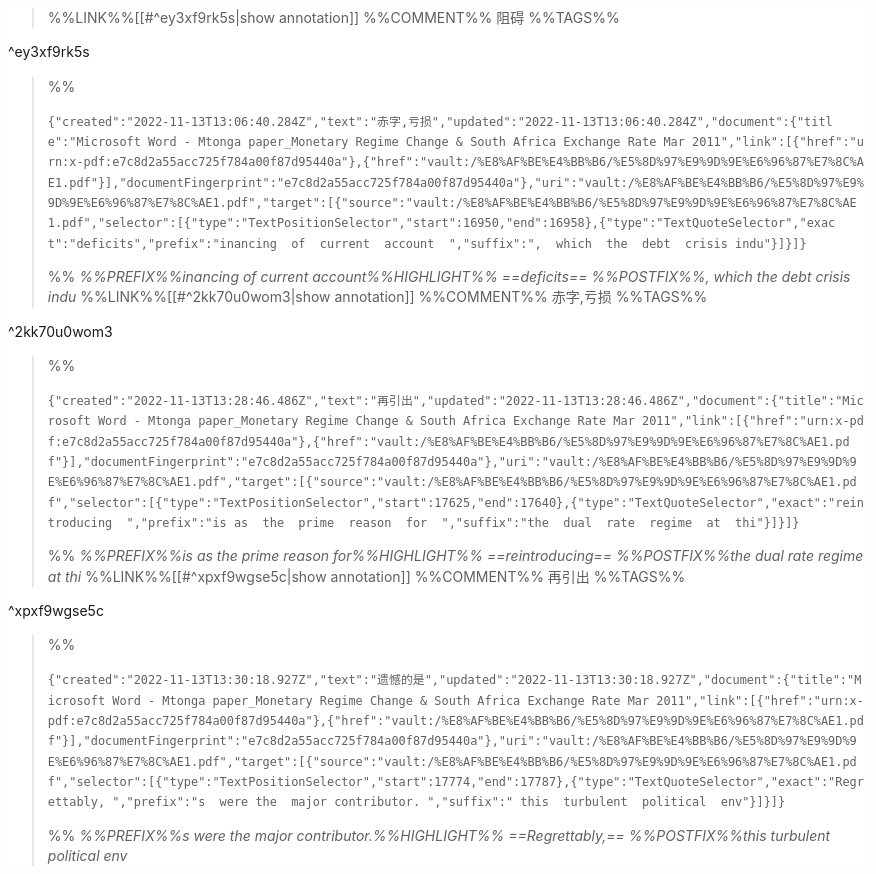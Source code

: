 >%%LINK%%[[#^ey3xf9rk5s|show annotation]]
>%%COMMENT%%
>阻碍
>%%TAGS%%
>
^ey3xf9rk5s


>%%
>```annotation-json
>{"created":"2022-11-13T13:06:40.284Z","text":"赤字,亏损","updated":"2022-11-13T13:06:40.284Z","document":{"title":"Microsoft Word - Mtonga paper_Monetary Regime Change & South Africa Exchange Rate Mar 2011","link":[{"href":"urn:x-pdf:e7c8d2a55acc725f784a00f87d95440a"},{"href":"vault:/%E8%AF%BE%E4%BB%B6/%E5%8D%97%E9%9D%9E%E6%96%87%E7%8C%AE1.pdf"}],"documentFingerprint":"e7c8d2a55acc725f784a00f87d95440a"},"uri":"vault:/%E8%AF%BE%E4%BB%B6/%E5%8D%97%E9%9D%9E%E6%96%87%E7%8C%AE1.pdf","target":[{"source":"vault:/%E8%AF%BE%E4%BB%B6/%E5%8D%97%E9%9D%9E%E6%96%87%E7%8C%AE1.pdf","selector":[{"type":"TextPositionSelector","start":16950,"end":16958},{"type":"TextQuoteSelector","exact":"deficits","prefix":"inancing  of  current  account  ","suffix":",  which  the  debt  crisis indu"}]}]}
>```
>%%
>*%%PREFIX%%inancing  of  current  account%%HIGHLIGHT%% ==deficits== %%POSTFIX%%,  which  the  debt  crisis indu*
>%%LINK%%[[#^2kk70u0wom3|show annotation]]
>%%COMMENT%%
>赤字,亏损
>%%TAGS%%
>
^2kk70u0wom3


>%%
>```annotation-json
>{"created":"2022-11-13T13:28:46.486Z","text":"再引出","updated":"2022-11-13T13:28:46.486Z","document":{"title":"Microsoft Word - Mtonga paper_Monetary Regime Change & South Africa Exchange Rate Mar 2011","link":[{"href":"urn:x-pdf:e7c8d2a55acc725f784a00f87d95440a"},{"href":"vault:/%E8%AF%BE%E4%BB%B6/%E5%8D%97%E9%9D%9E%E6%96%87%E7%8C%AE1.pdf"}],"documentFingerprint":"e7c8d2a55acc725f784a00f87d95440a"},"uri":"vault:/%E8%AF%BE%E4%BB%B6/%E5%8D%97%E9%9D%9E%E6%96%87%E7%8C%AE1.pdf","target":[{"source":"vault:/%E8%AF%BE%E4%BB%B6/%E5%8D%97%E9%9D%9E%E6%96%87%E7%8C%AE1.pdf","selector":[{"type":"TextPositionSelector","start":17625,"end":17640},{"type":"TextQuoteSelector","exact":"reintroducing  ","prefix":"is as  the  prime  reason  for  ","suffix":"the  dual  rate  regime  at  thi"}]}]}
>```
>%%
>*%%PREFIX%%is as  the  prime  reason  for%%HIGHLIGHT%% ==reintroducing== %%POSTFIX%%the  dual  rate  regime  at  thi*
>%%LINK%%[[#^xpxf9wgse5c|show annotation]]
>%%COMMENT%%
>再引出
>%%TAGS%%
>
^xpxf9wgse5c


>%%
>```annotation-json
>{"created":"2022-11-13T13:30:18.927Z","text":"遗憾的是","updated":"2022-11-13T13:30:18.927Z","document":{"title":"Microsoft Word - Mtonga paper_Monetary Regime Change & South Africa Exchange Rate Mar 2011","link":[{"href":"urn:x-pdf:e7c8d2a55acc725f784a00f87d95440a"},{"href":"vault:/%E8%AF%BE%E4%BB%B6/%E5%8D%97%E9%9D%9E%E6%96%87%E7%8C%AE1.pdf"}],"documentFingerprint":"e7c8d2a55acc725f784a00f87d95440a"},"uri":"vault:/%E8%AF%BE%E4%BB%B6/%E5%8D%97%E9%9D%9E%E6%96%87%E7%8C%AE1.pdf","target":[{"source":"vault:/%E8%AF%BE%E4%BB%B6/%E5%8D%97%E9%9D%9E%E6%96%87%E7%8C%AE1.pdf","selector":[{"type":"TextPositionSelector","start":17774,"end":17787},{"type":"TextQuoteSelector","exact":"Regrettably, ","prefix":"s  were the  major contributor. ","suffix":" this  turbulent  political  env"}]}]}
>```
>%%
>*%%PREFIX%%s  were the  major contributor.%%HIGHLIGHT%% ==Regrettably,== %%POSTFIX%%this  turbulent  political  env*